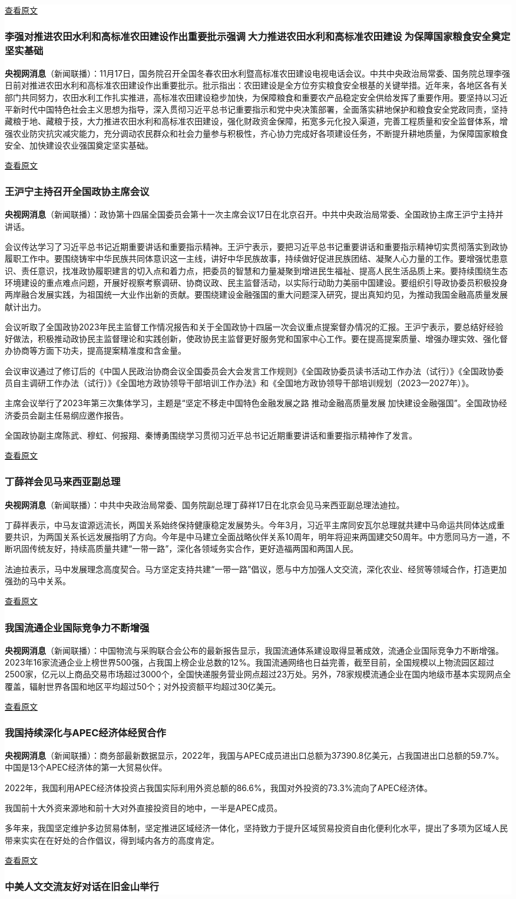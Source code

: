 [查看原文](https://tv.cctv.com/2023/11/17/VIDEYFCFsmj0Fx8tvWcLAzyU231117.shtml)

### 李强对推进农田水利和高标准农田建设作出重要批示强调 大力推进农田水利和高标准农田建设 为保障国家粮食安全奠定坚实基础

<p><strong>央视网消息</strong>（新闻联播）：11月17日，国务院召开全国冬春农田水利暨高标准农田建设电视电话会议。中共中央政治局常委、国务院总理李强日前对推进农田水利和高标准农田建设作出重要批示。批示指出：农田建设是全方位夯实粮食安全根基的关键举措。近年来，各地区各有关部门共同努力，农田水利工作扎实推进，高标准农田建设稳步加快，为保障粮食和重要农产品稳定安全供给发挥了重要作用。要坚持以习近平新时代中国特色社会主义思想为指导，深入贯彻习近平总书记重要指示和党中央决策部署，全面落实耕地保护和粮食安全党政同责，坚持藏粮于地、藏粮于技，大力推进农田水利和高标准农田建设，强化财政资金保障，拓宽多元化投入渠道，完善工程质量和安全监督体系，增强农业防灾抗灾减灾能力，充分调动农民群众和社会力量参与积极性，齐心协力完成好各项建设任务，不断提升耕地质量，为保障国家粮食安全、加快建设农业强国奠定坚实基础。<br></p>

[查看原文](https://tv.cctv.com/2023/11/17/VIDEbK5An44aZS9ISD1cCie6231117.shtml)

### 王沪宁主持召开全国政协主席会议

<p><strong>央视网消息</strong>（新闻联播）：政协第十四届全国委员会第十一次主席会议17日在北京召开。中共中央政治局常委、全国政协主席王沪宁主持并讲话。</p><p>会议传达学习了习近平总书记近期重要讲话和重要指示精神。王沪宁表示，要把习近平总书记重要讲话和重要指示精神切实贯彻落实到政协履职工作中。要围绕铸牢中华民族共同体意识这一主线，讲好中华民族故事，持续做好促进民族团结、凝聚人心力量的工作。要增强忧患意识、责任意识，找准政协履职建言的切入点和着力点，把委员的智慧和力量凝聚到增进民生福祉、提高人民生活品质上来。要持续围绕生态环境建设的重点难点问题，开展好视察考察调研、协商议政、民主监督活动，以实际行动助力美丽中国建设。要组织引导政协委员积极投身两岸融合发展实践，为祖国统一大业作出新的贡献。要围绕建设金融强国的重大问题深入研究，提出真知灼见，为推动我国金融高质量发展献计出力。</p><p>会议听取了全国政协2023年民主监督工作情况报告和关于全国政协十四届一次会议重点提案督办情况的汇报。王沪宁表示，要总结好经验好做法，积极推动政协民主监督理论和实践创新，使政协民主监督更好服务党和国家中心工作。要在提高提案质量、增强办理实效、强化督办协商等方面下功夫，提高提案精准度和含金量。</p><p>会议审议通过了修订后的《中国人民政治协商会议全国委员会大会发言工作规则》《全国政协委员读书活动工作办法（试行）》《全国政协委员自主调研工作办法（试行）》《全国地方政协领导干部培训工作办法》和《全国地方政协领导干部培训规划（2023—2027年）》。</p><p>主席会议举行了2023年第三次集体学习，主题是“坚定不移走中国特色金融发展之路 推动金融高质量发展 加快建设金融强国”。全国政协经济委员会副主任易纲应邀作报告。</p><p>全国政协副主席陈武、穆虹、何报翔、秦博勇围绕学习贯彻习近平总书记近期重要讲话和重要指示精神作了发言。</p>

[查看原文](https://tv.cctv.com/2023/11/17/VIDEQxZfEExTCzIJeN0KAdFL231117.shtml)

### 丁薛祥会见马来西亚副总理

<p><strong>央视网消息</strong>（新闻联播）：中共中央政治局常委、国务院副总理丁薛祥17日在北京会见马来西亚副总理法迪拉。</p><p>丁薛祥表示，中马友谊源远流长，两国关系始终保持健康稳定发展势头。今年3月，习近平主席同安瓦尔总理就共建中马命运共同体达成重要共识，为两国关系长远发展指明了方向。今年是中马建立全面战略伙伴关系10周年，明年将迎来两国建交50周年。中方愿同马方一道，不断巩固传统友好，持续高质量共建“一带一路”，深化各领域务实合作，更好造福两国和两国人民。</p><p>法迪拉表示，马中发展理念高度契合。马方坚定支持共建“一带一路”倡议，愿与中方加强人文交流，深化农业、经贸等领域合作，打造更加强劲的马中关系。</p>

[查看原文](https://tv.cctv.com/2023/11/17/VIDEZgrH1bMdEzzP2LypOHHT231117.shtml)

### 我国流通企业国际竞争力不断增强

<p><strong>央视网消息</strong>（新闻联播）：中国物流与采购联合会公布的最新报告显示，我国流通体系建设取得显著成效，流通企业国际竞争力不断增强。2023年16家流通企业上榜世界500强，占我国上榜企业总数的12%。我国流通网络也日益完善，截至目前，全国规模以上物流园区超过2500家，亿元以上商品交易市场超过3000个，全国快递服务营业网点超过23万处。另外，78家规模流通企业在国内地级市基本实现网点全覆盖，辐射世界各国和地区平均超过50个；对外投资额平均超过30亿美元。</p>

[查看原文](https://tv.cctv.com/2023/11/17/VIDEtlfB1k6RZw4eoXczrAqT231117.shtml)

### 我国持续深化与APEC经济体经贸合作

<p><strong>央视网消息</strong>（新闻联播）：商务部最新数据显示，2022年，我国与APEC成员进出口总额为37390.8亿美元，占我国进出口总额的59.7%。中国是13个APEC经济体的第一大贸易伙伴。</p><p>2022年，我国利用APEC经济体投资占我国实际利用外资总额的86.6%，我国对外投资的73.3%流向了APEC经济体。</p><p>我国前十大外资来源地和前十大对外直接投资目的地中，一半是APEC成员。</p><p>多年来，我国坚定维护多边贸易体制，坚定推进区域经济一体化，坚持致力于提升区域贸易投资自由化便利化水平，提出了多项为区域人民带来实实在在好处的合作倡议，得到域内各方的高度肯定。</p>

[查看原文](https://tv.cctv.com/2023/11/17/VIDEhUj9okQOtDOI7MXfBuSG231117.shtml)

### 中美人文交流友好对话在旧金山举行
